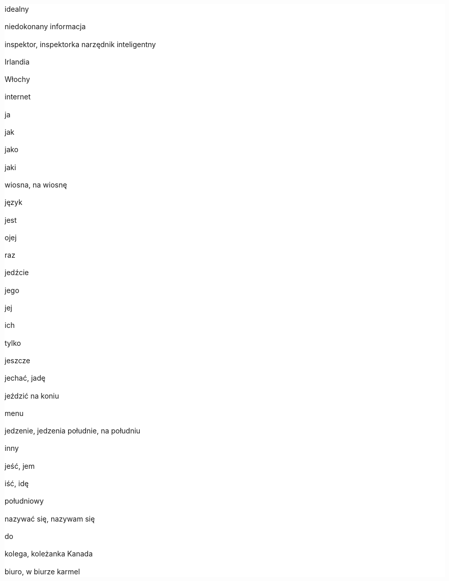 idealny 

niedokonany informacja 

inspektor, inspektorka narzędnik inteligentny 

Irlandia 

Włochy 

internet 

ja 

jak 

jako 

jaki 

wiosna, na wiosnę 

język 

jest 

ojej 

raz 

jedźcie 

jego 

jej 

ich 

tylko 

jeszcze 

jechać, jadę 

jeździć na koniu 

menu 

jedzenie, jedzenia południe, na południu 

inny 

jeść, jem 

iść, idę 

południowy 

nazywać się, nazywam się 

do 

kolega, koleżanka Kanada 

biuro, w biurze karmel 
